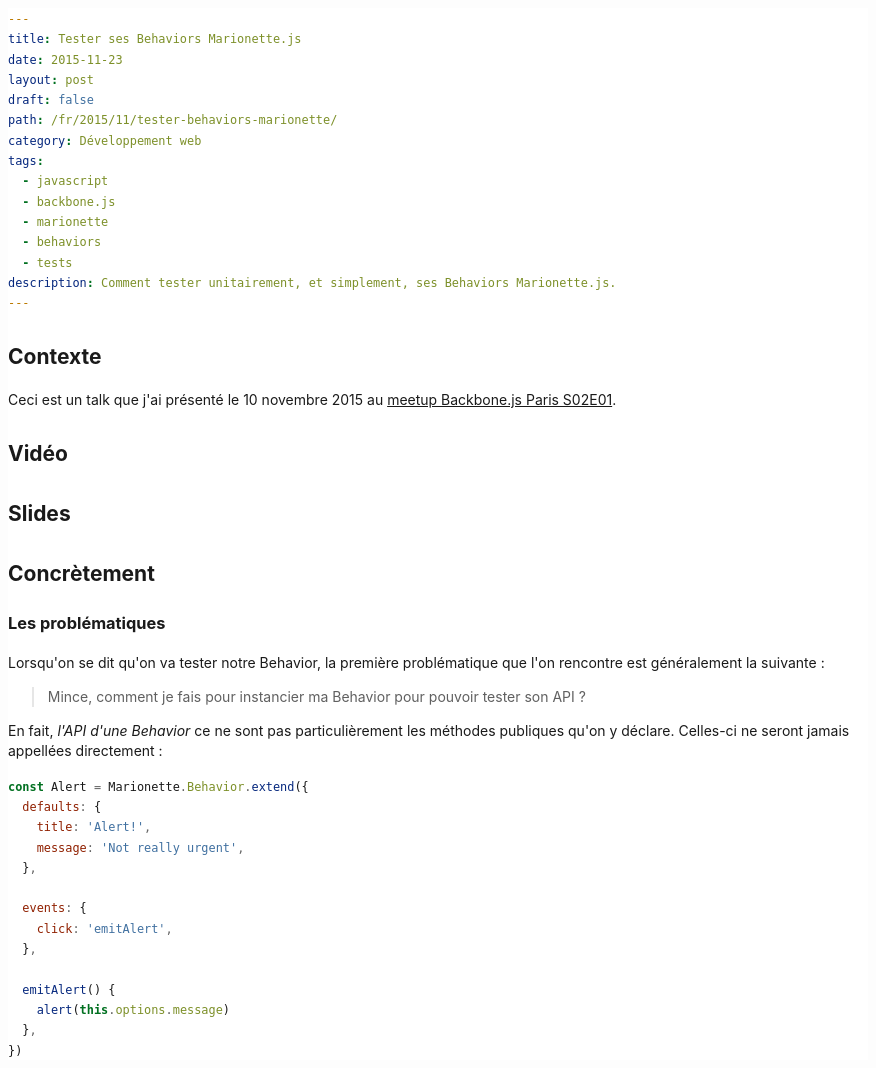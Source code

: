 ```yaml
---
title: Tester ses Behaviors Marionette.js
date: 2015-11-23
layout: post
draft: false
path: /fr/2015/11/tester-behaviors-marionette/
category: Développement web
tags:
  - javascript
  - backbone.js
  - marionette
  - behaviors
  - tests
description: Comment tester unitairement, et simplement, ses Behaviors Marionette.js.
---
```


## Contexte

Ceci est un talk que j'ai présenté le 10 novembre 2015 au [meetup Backbone.js Paris S02E01](http://www.meetup.com/fr/backbone-paris/events/226050848/).

## Vidéo

<iframe width="560" height="315" src="https://www.youtube.com/embed/0VHW_7PyjBw?rel=0&t=28m20s" frameborder="0" allowfullscreen></iframe>

## Slides

<iframe src="https://slides.com/nicoespeon/tester-behaviors-marionette/embed" width="576" height="420" scrolling="no" frameborder="0" webkitallowfullscreen mozallowfullscreen allowfullscreen></iframe>

## Concrètement

### Les problématiques

Lorsqu'on se dit qu'on va tester notre Behavior, la première problématique que l'on rencontre est généralement la suivante :

> Mince, comment je fais pour instancier ma Behavior pour pouvoir tester son API ?

En fait, _l'API d'une Behavior_ ce ne sont pas particulièrement les méthodes publiques qu'on y déclare. Celles-ci ne seront jamais appellées directement :

```javascript
const Alert = Marionette.Behavior.extend({
  defaults: {
    title: 'Alert!',
    message: 'Not really urgent',
  },

  events: {
    click: 'emitAlert',
  },

  emitAlert() {
    alert(this.options.message)
  },
})
```

